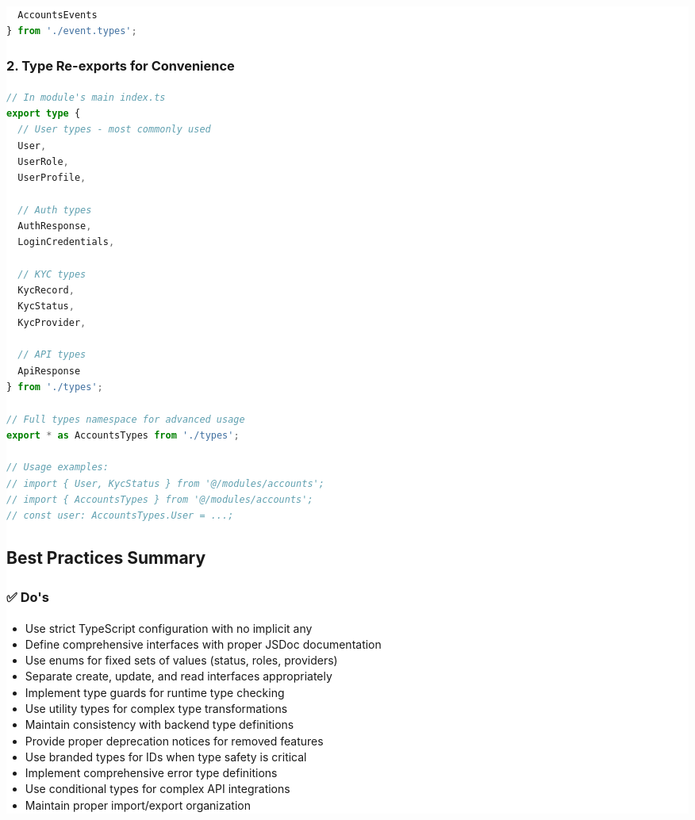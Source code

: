 ```typescript
  AccountsEvents
} from './event.types';
```

### 2. Type Re-exports for Convenience
```typescript
// In module's main index.ts
export type {
  // User types - most commonly used
  User,
  UserRole,
  UserProfile,
  
  // Auth types
  AuthResponse,
  LoginCredentials,
  
  // KYC types
  KycRecord,
  KycStatus,
  KycProvider,
  
  // API types
  ApiResponse
} from './types';

// Full types namespace for advanced usage
export * as AccountsTypes from './types';

// Usage examples:
// import { User, KycStatus } from '@/modules/accounts';
// import { AccountsTypes } from '@/modules/accounts';
// const user: AccountsTypes.User = ...;
```

## Best Practices Summary

### ✅ Do's
- Use strict TypeScript configuration with no implicit any
- Define comprehensive interfaces with proper JSDoc documentation
- Use enums for fixed sets of values (status, roles, providers)
- Separate create, update, and read interfaces appropriately
- Implement type guards for runtime type checking
- Use utility types for complex type transformations
- Maintain consistency with backend type definitions
- Provide proper deprecation notices for removed features
- Use branded types for IDs when type safety is critical
- Implement comprehensive error type definitions
- Use conditional types for complex API integrations
- Maintain proper import/export organization

